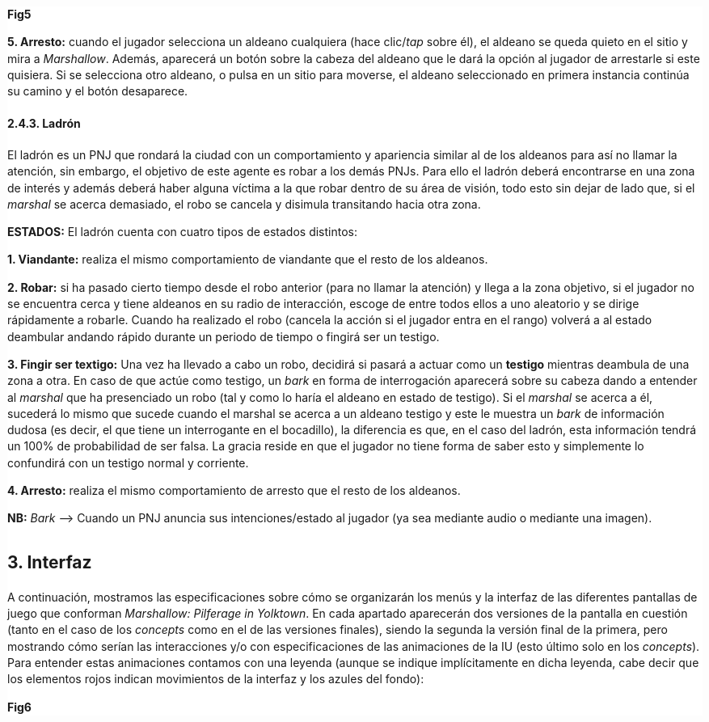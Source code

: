 **Fig5**

  **5. Arresto:** cuando el jugador selecciona un aldeano cualquiera (hace clic/*tap* sobre él), el aldeano se queda quieto en el sitio y mira a *Marshallow*. Además, aparecerá un botón sobre la cabeza del aldeano que le dará la opción al jugador de arrestarle si este quisiera. Si se selecciona otro aldeano, o pulsa en un sitio para moverse, el aldeano seleccionado en primera instancia continúa su camino y el botón desaparece.
  
#### **2.4.3. Ladrón**

El ladrón es un PNJ que rondará la ciudad con un comportamiento y apariencia similar al de los aldeanos para así no llamar la atención, sin embargo, el objetivo de este agente es robar a los demás PNJs. Para ello el ladrón deberá encontrarse en una zona de interés y además deberá haber alguna víctima a la que robar dentro de su área de visión, todo esto sin dejar de lado que, si el *marshal* se acerca demasiado, el robo se cancela y disimula transitando hacia otra zona. 

**ESTADOS:**
El ladrón cuenta con cuatro tipos de estados distintos:

  **1. Viandante:** realiza el mismo comportamiento de viandante que el resto de los aldeanos. 
  
  **2. Robar:** si ha pasado cierto tiempo desde el robo anterior (para no llamar la atención) y llega a la zona objetivo, si el jugador no se encuentra cerca y tiene aldeanos en su radio de interacción, escoge de entre todos ellos a uno aleatorio y se dirige rápidamente a robarle. Cuando ha realizado el robo (cancela la acción si el jugador entra en el rango) volverá a al estado deambular andando rápido durante un periodo de tiempo o fingirá ser un testigo. 

  **3. Fingir ser textigo:** Una vez ha llevado a cabo un robo, decidirá si pasará a actuar como un **testigo** mientras deambula de una zona a otra. En caso de que actúe como testigo, un *bark* en forma de interrogación aparecerá sobre su cabeza dando a entender al *marshal* que ha presenciado un robo (tal y como lo haría el aldeano en estado de testigo). Si el *marshal* se acerca a él, sucederá lo mismo que sucede cuando el marshal se acerca a un aldeano testigo y este le muestra un *bark* de información dudosa (es decir, el que tiene un interrogante en el bocadillo), la diferencia es que, en el caso del ladrón, esta información tendrá un 100% de probabilidad de ser falsa. La gracia reside en que el jugador no tiene forma de saber esto y simplemente lo confundirá con un testigo normal y corriente. 

  **4. Arresto:** realiza el mismo comportamiento de arresto que el resto de los aldeanos. 

**NB:** *Bark* --> Cuando un PNJ anuncia sus intenciones/estado al jugador (ya sea mediante audio o mediante una imagen). 

## **3. Interfaz**

A continuación, mostramos las especificaciones sobre cómo se organizarán los menús y la interfaz de las diferentes pantallas de juego que conforman *Marshallow: Pilferage in Yolktown*. En cada apartado aparecerán dos versiones de la pantalla en cuestión (tanto en el caso de los *concepts* como en el de las versiones finales), siendo la segunda la versión final de la primera, pero mostrando cómo serían las interacciones y/o con especificaciones de las animaciones de la IU (esto último solo en los *concepts*). Para entender estas animaciones contamos con una leyenda (aunque se indique implícitamente en dicha leyenda, cabe decir que los elementos rojos indican movimientos de la interfaz y los azules del fondo): 

**Fig6**
